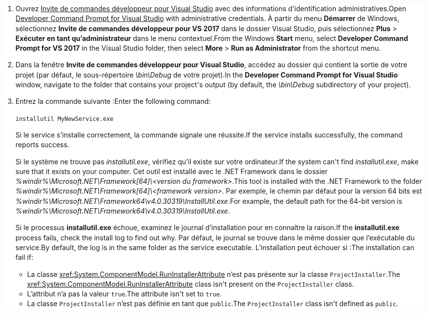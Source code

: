 1. <span data-ttu-id="6d308-238">Ouvrez [Invite de commandes développeur pour Visual Studio](https://docs.microsoft.com/dotnet/framework/tools/developer-command-prompt-for-vs) avec des informations d'identification administratives.</span><span class="sxs-lookup"><span data-stu-id="6d308-238">Open [Developer Command Prompt for Visual Studio](https://docs.microsoft.com/dotnet/framework/tools/developer-command-prompt-for-vs) with administrative credentials.</span></span> <span data-ttu-id="6d308-239">À partir du menu **Démarrer** de Windows, sélectionnez **Invite de commandes développeur pour VS 2017** dans le dossier Visual Studio, puis sélectionnez **Plus** > **Exécuter en tant qu’administrateur** dans le menu contextuel.</span><span class="sxs-lookup"><span data-stu-id="6d308-239">From the Windows **Start** menu, select **Developer Command Prompt for VS 2017** in the Visual Studio folder, then select **More** > **Run as Administrator** from the shortcut menu.</span></span>

2. <span data-ttu-id="6d308-240">Dans la fenêtre **Invite de commandes développeur pour Visual Studio**, accédez au dossier qui contient la sortie de votre projet (par défaut, le sous-répertoire *\bin\Debug* de votre projet).</span><span class="sxs-lookup"><span data-stu-id="6d308-240">In the **Developer Command Prompt for Visual Studio** window, navigate to the folder that contains your project's output (by default, the *\bin\Debug* subdirectory of your project).</span></span>

3. <span data-ttu-id="6d308-241">Entrez la commande suivante :</span><span class="sxs-lookup"><span data-stu-id="6d308-241">Enter the following command:</span></span>

    ```shell
    installutil MyNewService.exe
    ```

    <span data-ttu-id="6d308-242">Si le service s’installe correctement, la commande signale une réussite.</span><span class="sxs-lookup"><span data-stu-id="6d308-242">If the service installs successfully, the command reports success.</span></span> 

    <span data-ttu-id="6d308-243">Si le système ne trouve pas *installutil.exe*, vérifiez qu’il existe sur votre ordinateur.</span><span class="sxs-lookup"><span data-stu-id="6d308-243">If the system can't find *installutil.exe*, make sure that it exists on your computer.</span></span> <span data-ttu-id="6d308-244">Cet outil est installé avec le .NET Framework dans le dossier *%windir%\Microsoft.NET\Framework[64]\\&lt;version du framework&gt;*.</span><span class="sxs-lookup"><span data-stu-id="6d308-244">This tool is installed with the .NET Framework to the folder *%windir%\Microsoft.NET\Framework[64]\\&lt;framework version&gt;*.</span></span> <span data-ttu-id="6d308-245">Par exemple, le chemin par défaut pour la version 64 bits est *%windir%\Microsoft.NET\Framework64\v4.0.30319\InstallUtil.exe*.</span><span class="sxs-lookup"><span data-stu-id="6d308-245">For example, the default path for the 64-bit version is *%windir%\Microsoft.NET\Framework64\v4.0.30319\InstallUtil.exe*.</span></span>

    <span data-ttu-id="6d308-246">Si le processus **installutil.exe** échoue, examinez le journal d’installation pour en connaître la raison.</span><span class="sxs-lookup"><span data-stu-id="6d308-246">If the **installutil.exe** process fails, check the install log to find out why.</span></span> <span data-ttu-id="6d308-247">Par défaut, le journal se trouve dans le même dossier que l’exécutable du service.</span><span class="sxs-lookup"><span data-stu-id="6d308-247">By default, the log is in the same folder as the service executable.</span></span> <span data-ttu-id="6d308-248">L’installation peut échouer si :</span><span class="sxs-lookup"><span data-stu-id="6d308-248">The installation can fail if:</span></span> 
    - <span data-ttu-id="6d308-249">La classe <xref:System.ComponentModel.RunInstallerAttribute> n’est pas présente sur la classe `ProjectInstaller`.</span><span class="sxs-lookup"><span data-stu-id="6d308-249">The <xref:System.ComponentModel.RunInstallerAttribute> class isn't present on the `ProjectInstaller` class.</span></span>
    -  <span data-ttu-id="6d308-250">L’attribut n’a pas la valeur `true`.</span><span class="sxs-lookup"><span data-stu-id="6d308-250">The attribute isn't set to `true`.</span></span> 
    - <span data-ttu-id="6d308-251">La classe `ProjectInstaller` n’est pas définie en tant que `public`.</span><span class="sxs-lookup"><span data-stu-id="6d308-251">The `ProjectInstaller` class isn't defined as `public`.</span></span>
